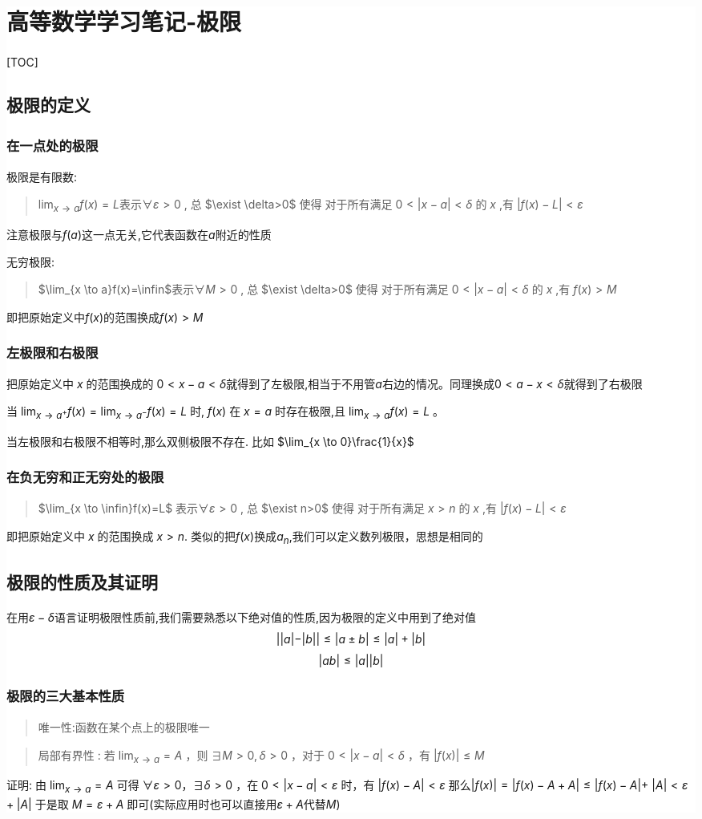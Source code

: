 # 高等数学学习笔记-极限

[TOC]

## 极限的定义

### 在一点处的极限

极限是有限数:

> $\lim_{x \to a}f(x)=L$表示$\forall \varepsilon>0$ , 总 $\exist \delta>0$ 使得 对于所有满足 $0<|x-a|<\delta$ 的 $x$ ,有 $|f(x)-L|<\varepsilon$

注意极限与$f(a)$这一点无关,它代表函数在$a$附近的性质

无穷极限:



> $\lim_{x \to a}f(x)=\infin$表示$\forall M>0$ , 总 $\exist \delta>0$ 使得 对于所有满足 $0<|x-a|<\delta$ 的 $x$ ,有 $f(x)>M$

即把原始定义中$f(x)$的范围换成$f(x)>M$

### 左极限和右极限

把原始定义中 $x$ 的范围换成的 $0<x-a<\delta$就得到了左极限,相当于不用管$a$右边的情况。同理换成$0<a-x<\delta$就得到了右极限

当 $\lim_{x \to a^+ }f(x)=\lim_{x \to a^- }f(x)=L$ 时, $f(x)$ 在 $x=a$ 时存在极限,且 $\lim_{x \to a}f(x)=L$ 。

当左极限和右极限不相等时,那么双侧极限不存在. 比如 $\lim_{x \to 0}\frac{1}{x}$

### 在负无穷和正无穷处的极限

> $\lim_{x \to \infin}f(x)=L$ 表示$\forall \varepsilon>0$ , 总 $\exist n>0$ 使得 对于所有满足 $x>n$ 的 $x$ ,有 $|f(x)-L|<\varepsilon$

即把原始定义中 $x$ 的范围换成 $x>n$. 类似的把$f(x)$换成$a_n$,我们可以定义数列极限，思想是相同的

## 极限的性质及其证明

在用$\varepsilon-\delta$语言证明极限性质前,我们需要熟悉以下绝对值的性质,因为极限的定义中用到了绝对值
$$||a|-|b||\leq |a \pm b| \leq |a| + |b|$$
$$|ab| \leq |a||b|$$

### 极限的三大基本性质

>唯一性:函数在某个点上的极限唯一

>局部有界性 : 若 $\lim _{x \to a}=A$ ，则 $\exists M>0, \delta>0$ ，对于 $0<\left|x-a\right|<\delta$ ，有 $|f(x)| \leq M$ 

证明: 由 $\lim _{x \to a}=A$ 可得 $\forall \varepsilon>0 ， \exists \delta>0$ ，在 $0<\left|x-a\right|<\varepsilon$ 时，有 $|f(x)-A|<\varepsilon$ 那么$|f(x)|=|f(x)-A+A| \leq|f(x)-A|+$ $|A|<\varepsilon+|A|$
于是取 $M=\varepsilon+A$ 即可(实际应用时也可以直接用$\varepsilon+A$代替$M$)
